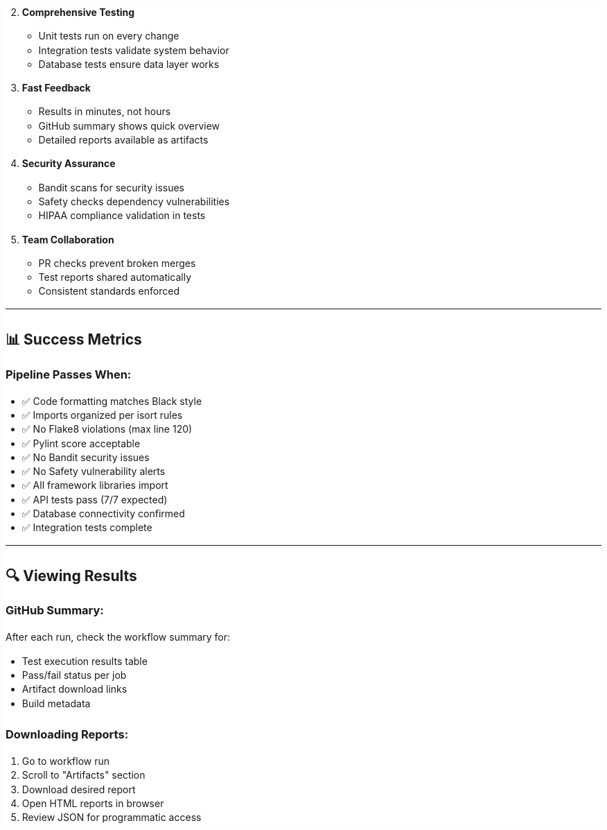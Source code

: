 2. **Comprehensive Testing**
   - Unit tests run on every change
   - Integration tests validate system behavior
   - Database tests ensure data layer works

3. **Fast Feedback**
   - Results in minutes, not hours
   - GitHub summary shows quick overview
   - Detailed reports available as artifacts

4. **Security Assurance**
   - Bandit scans for security issues
   - Safety checks dependency vulnerabilities
   - HIPAA compliance validation in tests

5. **Team Collaboration**
   - PR checks prevent broken merges
   - Test reports shared automatically
   - Consistent standards enforced

---

## 📊 Success Metrics

### Pipeline Passes When:
- ✅ Code formatting matches Black style
- ✅ Imports organized per isort rules
- ✅ No Flake8 violations (max line 120)
- ✅ Pylint score acceptable
- ✅ No Bandit security issues
- ✅ No Safety vulnerability alerts
- ✅ All framework libraries import
- ✅ API tests pass (7/7 expected)
- ✅ Database connectivity confirmed
- ✅ Integration tests complete

---

## 🔍 Viewing Results

### GitHub Summary:
After each run, check the workflow summary for:
- Test execution results table
- Pass/fail status per job
- Artifact download links
- Build metadata

### Downloading Reports:
1. Go to workflow run
2. Scroll to "Artifacts" section
3. Download desired report
4. Open HTML reports in browser
5. Review JSON for programmatic access
